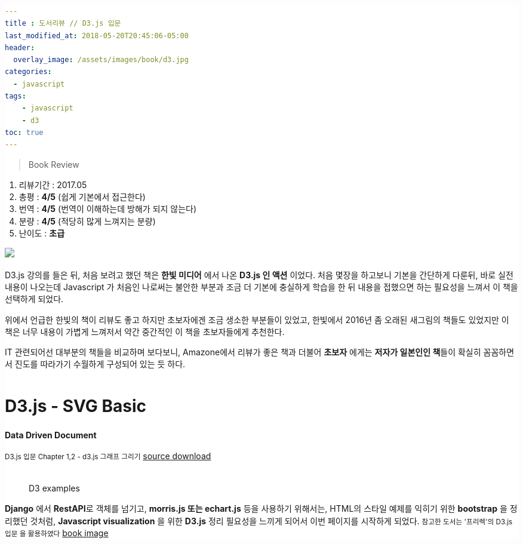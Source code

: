 ```yaml
---
title : 도서리뷰 // D3.js 입문
last_modified_at: 2018-05-20T20:45:06-05:00
header:
  overlay_image: /assets/images/book/d3.jpg
categories:
  - javascript
tags: 
    - javascript
    - d3
toc: true    
---
```


> Book Review

1. 리뷰기간 : 2017.05
2. 총평 : **4/5** (쉽게 기본에서 접근한다)
3. 번역 : **4/5** (번역이 이해하는데 방해가 되지 않는다)
4. 분량 : **4/5** (적당히 많게 느껴지는 분량)
5. 난이도 : **초급**

<img src="http://image.kyobobook.co.kr/images/book/xlarge/783/x9788965400783.jpg" width='300'>


D3.js 강의를 들은 뒤, 처음 보려고 했던 책은 **한빛 미디어** 에서 나온 **D3.js 인 액션** 이었다. 처음 몇장을 하고보니 기본을 간단하게 다룬뒤, 바로 실전내용이 나오는데 Javascript 가 처음인 나로써는 불안한 부분과 조금 더 기본에 충실하게 학습을 한 뒤 내용을 접했으면 하는 필요성을 느껴서 이 책을 선택하게 되었다.

위에서 언급한 한빛의 책이 리뷰도 좋고 하지만 초보자에겐 조금 생소한 부분들이 있었고, 한빛에서 2016년 좀 오래된 새그림의 책들도 있었지만 이 책은 너무 내용이 가볍게 느껴저서 약간 중간적인 이 책을 초보자들에게 추천한다.

IT 관련되어선 대부분의 책들을 비교하며 보다보니, Amazone에서 리뷰가 좋은 책과 더불어 **초보자** 에게는 **저자가 일본인인 책**들이 확실히 꼼꼼하면서 진도를 따라가기 수월하게 구성되어 있는 듯 하다.




# D3.js - SVG Basic
**Data Driven Document**

<small>D3.js 입문 Chapter 1,2 - d3.js 그래프 그리기</small>
[source download](https://freelec.co.kr/m-datacenter/?board_name=DataCenter2&order_by=fn_pid&order_type=desc&board_page=4&list_type=list&vid=55)


<figure class="align-center">
  <img src="https://javadude.files.wordpress.com/2016/10/2016-10-12-14_26_10-d3-js-data-driven-documents.jpg" alt="">
  <figcaption>D3 examples</figcaption>
</figure>


**Django** 에서 **RestAPI**로 객체를 넘기고, **morris.js 또는 echart.js** 등을 사용하기 위해서는, HTML의 스타일 예제를 익히기 위한 **bootstrap** 을 정리했던 것처럼, **Javascript visualization** 을 위한 **D3.js** 정리 필요성을 느끼게 되어서 이번 페이지를 시작하게 되었다. <small>참고한 도서는 '프리렉'의 D3.js 입문 을 활용하였다</small> [book image](http://images.coocha.co.kr/upload/2018/01/3472/19/thumb4_91823647.jpg)
